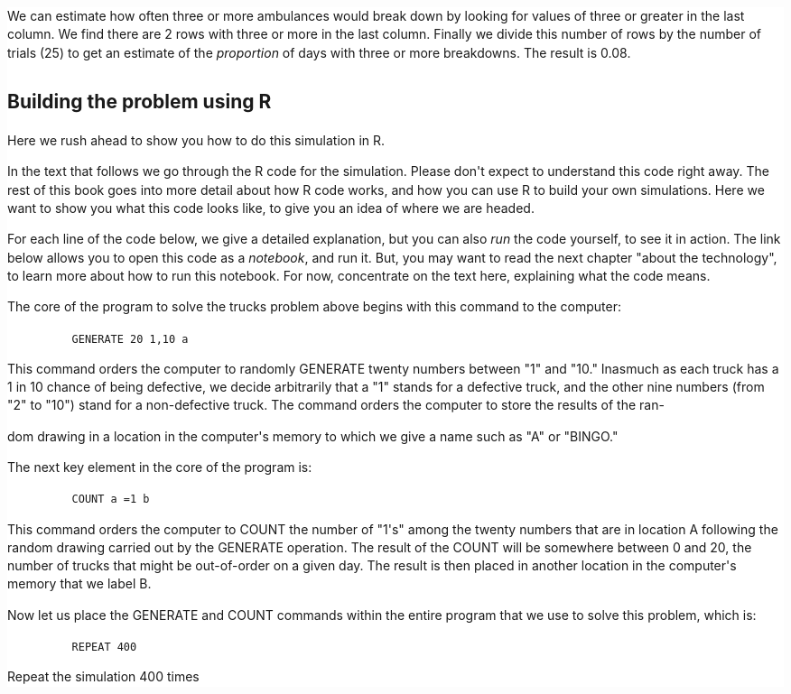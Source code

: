 We can estimate how often three or more ambulances would break down by looking for
values of three or greater in the last column.  We find there are
2 rows with three or more in the last column.
Finally we divide this number of rows by the number of trials (25)
to get an estimate of the *proportion* of days with three or more breakdowns.
The result is 0.08.

## Building the problem using R

Here we rush ahead to show you how to do this simulation in R.

In the text that follows we go through the R code for the
simulation.  Please don't expect to understand this code right away.  The rest
of this book goes into more detail about how R code works, and how
you can use R to build your own simulations.  Here we want to show
you what this code looks like, to give you an idea of where we are headed.

For each line of the code below, we give a detailed explanation, but you can
also *run* the code yourself, to see it in action.  The link below allows you
to open this code as a *notebook*, and run it.  But, you may want to read the
next chapter "about the technology", to learn more about how to run this
notebook.  For now, concentrate on the text here, explaining what the code
means.

The core of the program to solve the trucks problem above begins with
this command to the computer:

`           GENERATE 20 1,10 a         `

This command orders the computer to randomly GENERATE twenty numbers
between "1" and "10." Inasmuch as each truck has a 1 in 10 chance of
being defective, we decide arbitrarily that a "1" stands for a defective
truck, and the other nine numbers (from "2" to "10") stand for a
non-defective truck. The command orders the computer to store the
results of the ran-

dom drawing in a location in the computer's memory to which we give a
name such as "A" or "BINGO."

The next key element in the core of the program is:

`           COUNT a =1 b         `

This command orders the computer to COUNT the number of "1's" among the
twenty numbers that are in location A following the random drawing
carried out by the GENERATE operation. The result of the COUNT will be
somewhere between 0 and 20, the number of trucks that might be
out-of-order on a given day. The result is then placed in another
location in the computer's memory that we label B.

Now let us place the GENERATE and COUNT commands within the entire
program that we use to solve this problem, which is:

`           REPEAT 400         `

Repeat the simulation 400 times
